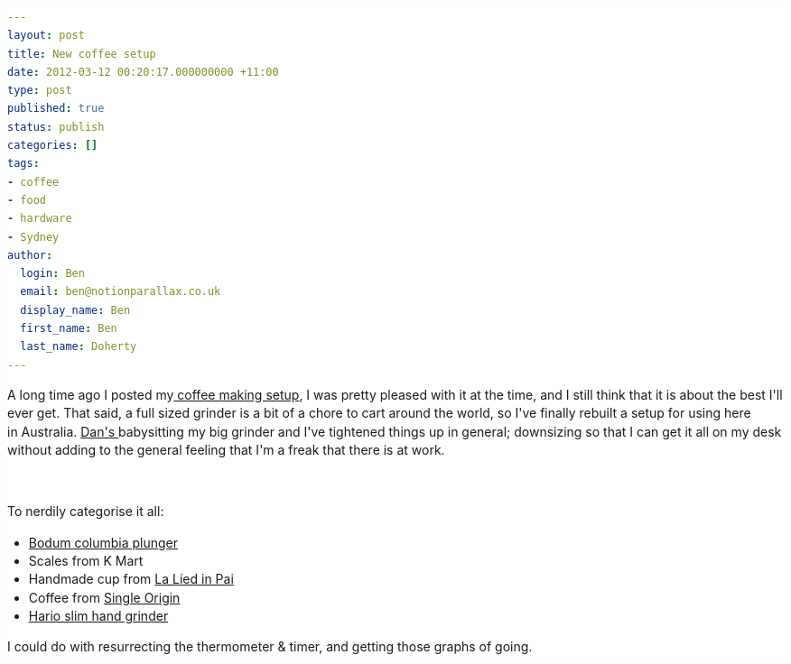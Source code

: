 ```yaml
---
layout: post
title: New coffee setup
date: 2012-03-12 00:20:17.000000000 +11:00
type: post
published: true
status: publish
categories: []
tags:
- coffee
- food
- hardware
- Sydney
author:
  login: Ben
  email: ben@notionparallax.co.uk
  display_name: Ben
  first_name: Ben
  last_name: Doherty
---
```

<p>A long time ago I posted my<a title="coffee making" href="http://www.notionparallax.co.uk/wordpress/index.php/2009/10/coffee-making/"> coffee making setup</a>, I was pretty pleased with it at the time, and I still think that it is about the best I'll ever get. That said, a full sized grinder is a bit of a chore to cart around the world, so I've finally rebuilt a setup for using here in&nbsp;Australia. <a href="https://www.facebook.com/profile.php?id=569721336">Dan's&nbsp;</a>babysitting&nbsp;my big grinder and I've tightened things up in general; downsizing so that I can get it all on my desk without adding to the general feeling that I'm a freak that there is at work.</p>
<p><a href="http://www.notionparallax.co.uk/wordpress/wp-content/uploads/2012/03/coffee.png"><img style="width: 100%;" title="Coffee making setup" src="{{ site.baseurl }}/assets/coffee.png" alt="" /></a></p>
<p>To nerdily categorise it all:</p>
<ul>
<li><a title="from amazon" href="http://goo.gl/glIUv">Bodum columbia plunger</a></li>
<li>Scales from K Mart</li>
<li>Handmade cup from <a title="The potter here makes great coffee and hot chocolate - and is completely invisible on the internet" href="http://g.co/maps/fae6m">La Lied in Pai</a></li>
<li>Coffee from <a title="Sidikalang Sumatra - Wahana Estate" href="http://www.singleorigin.com.au/">Single Origin</a></li>
<li><a title="Bought at Proud Mary in Melbourne" href="http://goo.gl/6BqW1">Hario slim hand grinder</a></li>
</ul>
<p>I could do with resurrecting the thermometer & timer, and getting those graphs of going.</p>
